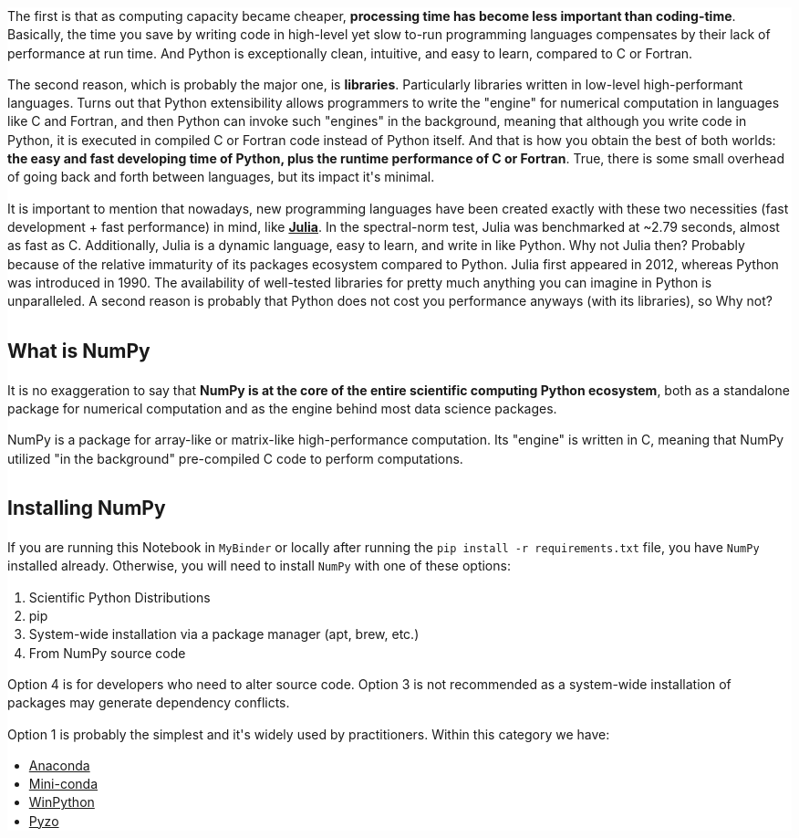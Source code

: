 The first is that as computing capacity became cheaper, **processing time has become less important than coding-time**. Basically, the time you save by writing code in high-level yet slow to-run programming languages compensates by their lack of performance at run time. And Python is exceptionally clean, intuitive, and easy to learn, compared to C or Fortran.

The second reason, which is probably the major one, is **libraries**. Particularly libraries written in low-level high-performant languages. Turns out that Python extensibility allows programmers to write the "engine" for numerical computation in languages like C and Fortran, and then Python can invoke such "engines" in the background, meaning that although you write code in Python, it is executed in compiled C or Fortran code instead of Python itself. And that is how you obtain the best of both worlds: **the easy and fast developing time of Python, plus the runtime performance of C or Fortran**. True, there is some small overhead of going back and forth between languages, but its impact it's minimal.

It is important to mention that nowadays, new programming languages have been created exactly with these two necessities (fast development + fast performance) in mind, like **[Julia](https://julialang.org/)**. In the spectral-norm test, Julia was benchmarked at ~2.79 seconds, almost as fast as C. Additionally, Julia is a dynamic language, easy to learn, and write in like Python. Why not Julia then? Probably because of the relative immaturity of its packages ecosystem compared to Python. Julia first appeared in 2012, whereas Python was introduced in 1990. The availability of well-tested libraries for pretty much anything you can imagine in Python is unparalleled. A second reason is probably that Python does not cost you performance anyways (with its libraries), so Why not?

## What is NumPy

It is no exaggeration to say that **NumPy is at the core of the entire scientific computing Python ecosystem**, both as a standalone package for numerical computation and as the engine behind most data science packages.

NumPy is a package for array-like or matrix-like high-performance computation. Its "engine" is written in C, meaning that NumPy utilized "in the background" pre-compiled C code to perform computations.

## Installing NumPy

If you are running this Notebook in `MyBinder` or locally after running the `pip install -r requirements.txt` file, you have `NumPy` installed already. Otherwise, you will need to install `NumPy` with one of these options:

1. Scientific Python Distributions
2. pip
3. System-wide installation via a package manager (apt, brew, etc.)
4. From NumPy source code

Option 4 is for developers who need to alter source code. Option 3 is not recommended as a system-wide installation of packages may generate dependency conflicts.

Option 1 is probably the simplest and it's widely used by practitioners. Within this category we have:

- [Anaconda](https://www.anaconda.com/products/individual)
- [Mini-conda](https://docs.conda.io/en/latest/miniconda.html)
- [WinPython](https://winpython.github.io/)
- [Pyzo](https://pyzo.org/)
